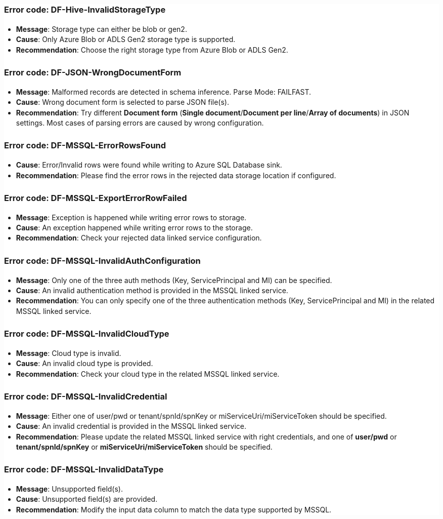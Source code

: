 ### Error code: DF-Hive-InvalidStorageType

- **Message**: Storage type can either be blob or gen2.
- **Cause**: Only Azure Blob or ADLS Gen2 storage type is supported.
- **Recommendation**: Choose the right storage type from Azure Blob or ADLS Gen2.

### Error code: DF-JSON-WrongDocumentForm

- **Message**: Malformed records are detected in schema inference. Parse Mode: FAILFAST.
- **Cause**: Wrong document form is selected to parse JSON file(s).
- **Recommendation**: Try different **Document form** (**Single document**/**Document per line**/**Array of documents**) in JSON settings. Most cases of parsing errors are caused by wrong configuration.

### Error code: DF-MSSQL-ErrorRowsFound

- **Cause**: Error/Invalid rows were found while writing to Azure SQL Database sink.
- **Recommendation**: Please find the error rows in the rejected data storage location if configured.

### Error code: DF-MSSQL-ExportErrorRowFailed

- **Message**: Exception is happened while writing error rows to storage.
- **Cause**: An exception happened while writing error rows to the storage.
- **Recommendation**: Check your rejected data linked service configuration.

### Error code: DF-MSSQL-InvalidAuthConfiguration

- **Message**: Only one of the three auth methods (Key, ServicePrincipal and MI) can be specified.
- **Cause**: An invalid authentication method is provided in the MSSQL linked service.
- **Recommendation**: You can only specify one of the three authentication methods (Key, ServicePrincipal and MI) in the related MSSQL linked service.

### Error code: DF-MSSQL-InvalidCloudType

- **Message**: Cloud type is invalid.
- **Cause**: An invalid cloud type is provided.
- **Recommendation**: Check your cloud type in the related MSSQL linked service.

### Error code: DF-MSSQL-InvalidCredential

- **Message**: Either one of user/pwd or tenant/spnId/spnKey or miServiceUri/miServiceToken should be specified.
- **Cause**: An invalid credential is provided in the MSSQL linked service.
- **Recommendation**: Please update the related MSSQL linked service with right credentials, and one of **user/pwd** or **tenant/spnId/spnKey** or **miServiceUri/miServiceToken** should be specified.

### Error code: DF-MSSQL-InvalidDataType

- **Message**: Unsupported field(s).
- **Cause**: Unsupported field(s) are provided.
- **Recommendation**: Modify the input data column to match the data type supported by MSSQL.
